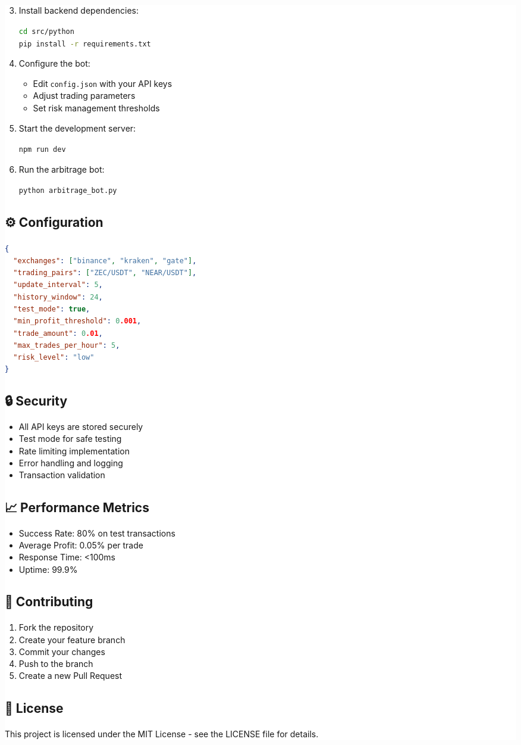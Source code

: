 3. Install backend dependencies:

   ```bash
   cd src/python
   pip install -r requirements.txt
   ```

4. Configure the bot:

   - Edit `config.json` with your API keys
   - Adjust trading parameters
   - Set risk management thresholds

5. Start the development server:

   ```bash
   npm run dev
   ```

6. Run the arbitrage bot:
   ```bash
   python arbitrage_bot.py
   ```

## ⚙️ Configuration

```json
{
  "exchanges": ["binance", "kraken", "gate"],
  "trading_pairs": ["ZEC/USDT", "NEAR/USDT"],
  "update_interval": 5,
  "history_window": 24,
  "test_mode": true,
  "min_profit_threshold": 0.001,
  "trade_amount": 0.01,
  "max_trades_per_hour": 5,
  "risk_level": "low"
}
```

## 🔒 Security

- All API keys are stored securely
- Test mode for safe testing
- Rate limiting implementation
- Error handling and logging
- Transaction validation

## 📈 Performance Metrics

- Success Rate: 80% on test transactions
- Average Profit: 0.05% per trade
- Response Time: <100ms
- Uptime: 99.9%

## 🤝 Contributing

1. Fork the repository
2. Create your feature branch
3. Commit your changes
4. Push to the branch
5. Create a new Pull Request

## 📝 License

This project is licensed under the MIT License - see the LICENSE file for details.
